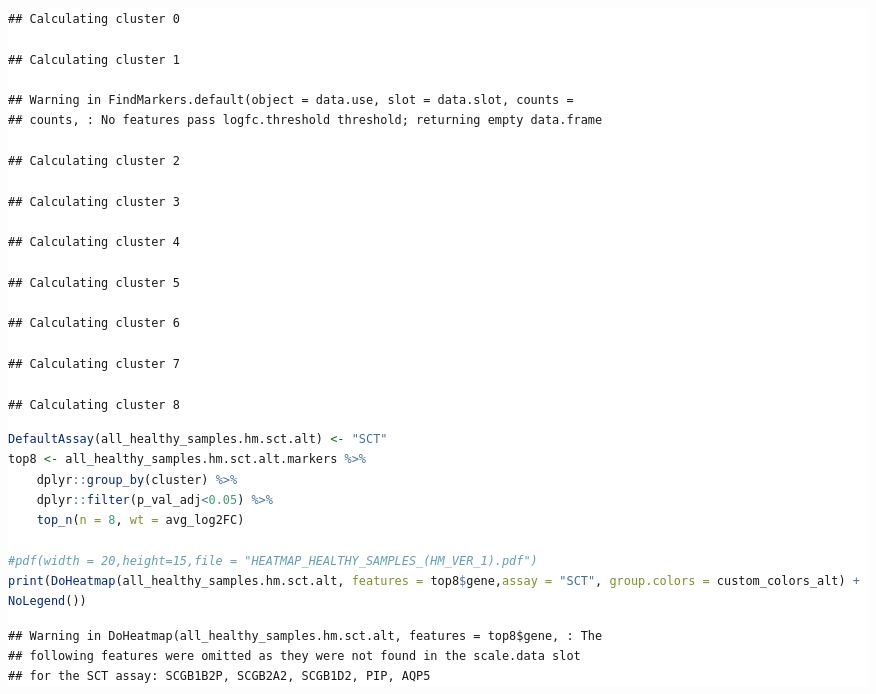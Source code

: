    ## Calculating cluster 0

    ## Calculating cluster 1

    ## Warning in FindMarkers.default(object = data.use, slot = data.slot, counts =
    ## counts, : No features pass logfc.threshold threshold; returning empty data.frame

    ## Calculating cluster 2

    ## Calculating cluster 3

    ## Calculating cluster 4

    ## Calculating cluster 5

    ## Calculating cluster 6

    ## Calculating cluster 7

    ## Calculating cluster 8

``` r
DefaultAssay(all_healthy_samples.hm.sct.alt) <- "SCT"
top8 <- all_healthy_samples.hm.sct.alt.markers %>%
    dplyr::group_by(cluster) %>%
    dplyr::filter(p_val_adj<0.05) %>%
    top_n(n = 8, wt = avg_log2FC)

#pdf(width = 20,height=15,file = "HEATMAP_HEALTHY_SAMPLES_(HM_VER_1).pdf")
print(DoHeatmap(all_healthy_samples.hm.sct.alt, features = top8$gene,assay = "SCT", group.colors = custom_colors_alt) + NoLegend())
```

    ## Warning in DoHeatmap(all_healthy_samples.hm.sct.alt, features = top8$gene, : The
    ## following features were omitted as they were not found in the scale.data slot
    ## for the SCT assay: SCGB1B2P, SCGB2A2, SCGB1D2, PIP, AQP5
